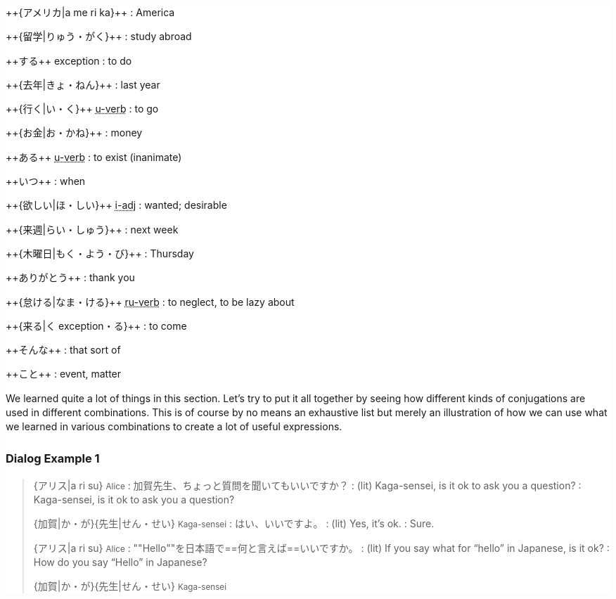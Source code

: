 ++{アメリカ|a me ri ka}++
: America

++{留学|りゅう・がく}++
: study abroad

++する++ <span>exception</span>
: to do

++{去年|きょ・ねん}++
: last year

++{行く|い・く}++ <abbr title="う verb">u-verb</abbr>
: to go

++{お金|お・かね}++
: money

++ある++ <abbr title="う verb">u-verb</abbr>
: to exist (inanimate)

++いつ++
: when

++{欲しい|ほ・しい}++ <abbr title="い adjective">i-adj</abbr>
: wanted; desirable

++{来週|らい・しゅう}++
: next week

++{木曜日|もく・よう・び}++
: Thursday

++ありがとう++
: thank you

++{怠ける|なま・ける}++ <abbr title="る verb">ru-verb</abbr>
: to neglect, to be lazy about

++{来る|く <span>exception</span>・る}++
: to come

++そんな++
: that sort of

++こと++
: event, matter

We learned quite a lot of things in this section. Let’s try to put it all together by seeing how different kinds of conjugations are used in different combinations. This is of course by no means an exhaustive list but merely an illustration of how we can use what we learned in various combinations to create a lot of useful expressions.

### Dialog Example 1

> {アリス|a ri su} <small>Alice</small>
> : 加賀先生、ちょっと質問を聞いてもいいですか？
> : (lit) Kaga-sensei, is it ok to ask you a question?
> : Kaga-sensei, is it ok to ask you a question?
>
> {加賀|か・が}{先生|せん・せい} <small>Kaga-sensei</small>
> : はい、いいですよ。
> : (lit) Yes, it’s ok.
> : Sure.
>
> {アリス|a ri su} <small>Alice</small>
> : ""Hello""を日本語で==何と言えば==いいですか。
> : (lit) If you say what for “hello” in Japanese, is it ok?
> : How do you say “Hello” in Japanese?
>
> {加賀|か・が}{先生|せん・せい} <small>Kaga-sensei</small>